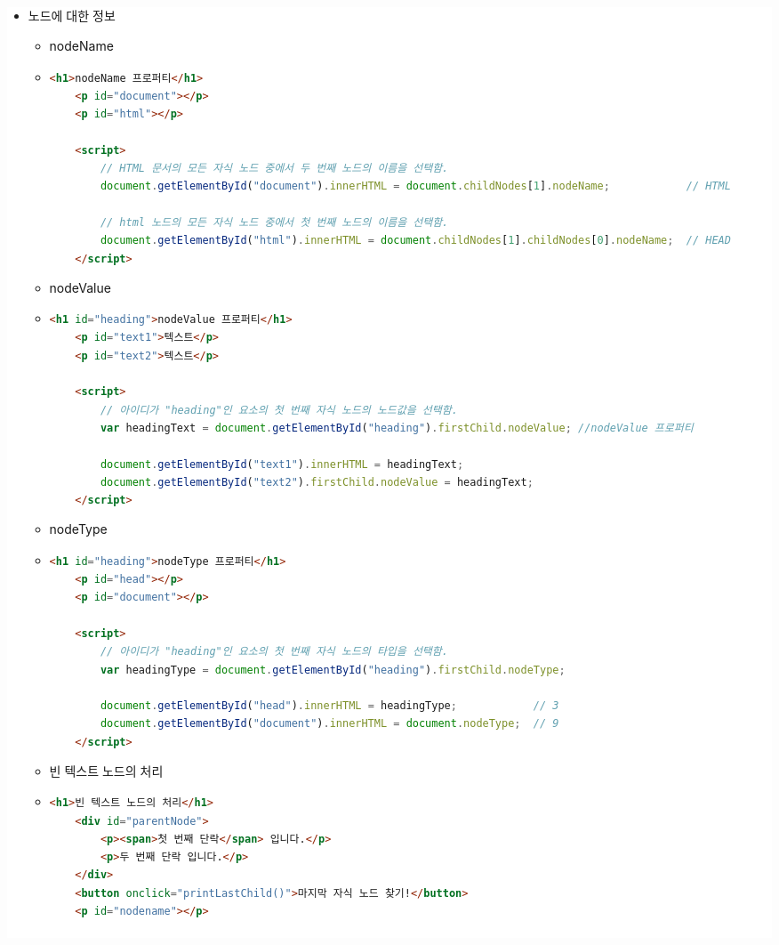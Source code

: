 - 노드에 대한 정보

  - nodeName

  - ```html
    <h1>nodeName 프로퍼티</h1>
    	<p id="document"></p>
    	<p id="html"></p>
    	
    	<script>
    		// HTML 문서의 모든 자식 노드 중에서 두 번째 노드의 이름을 선택함.
    		document.getElementById("document").innerHTML = document.childNodes[1].nodeName;			// HTML
    		
    		// html 노드의 모든 자식 노드 중에서 첫 번째 노드의 이름을 선택함.
    		document.getElementById("html").innerHTML = document.childNodes[1].childNodes[0].nodeName;	// HEAD
    	</script>
    ```

  - nodeValue

  - ```html
    <h1 id="heading">nodeValue 프로퍼티</h1>
    	<p id="text1">텍스트</p>
    	<p id="text2">텍스트</p>
    	
    	<script>
    		// 아이디가 "heading"인 요소의 첫 번째 자식 노드의 노드값을 선택함.
    		var headingText = document.getElementById("heading").firstChild.nodeValue; //nodeValue 프로퍼티
    		
    		document.getElementById("text1").innerHTML = headingText;
    		document.getElementById("text2").firstChild.nodeValue = headingText;
    	</script>
    ```

  - nodeType

  - ```html
    <h1 id="heading">nodeType 프로퍼티</h1>
    	<p id="head"></p>
    	<p id="document"></p>
    	
    	<script>
    		// 아이디가 "heading"인 요소의 첫 번째 자식 노드의 타입을 선택함.
    		var headingType = document.getElementById("heading").firstChild.nodeType;
    		
    		document.getElementById("head").innerHTML = headingType;			// 3
    		document.getElementById("document").innerHTML = document.nodeType;	// 9
    	</script>
    ```

  - 빈 텍스트 노드의 처리

  - ```html
    <h1>빈 텍스트 노드의 처리</h1>
    	<div id="parentNode">
    		<p><span>첫 번째 단락</span> 입니다.</p>
    		<p>두 번째 단락 입니다.</p>
    	</div>
    	<button onclick="printLastChild()">마지막 자식 노드 찾기!</button>
    	<p id="nodename"></p>
    	